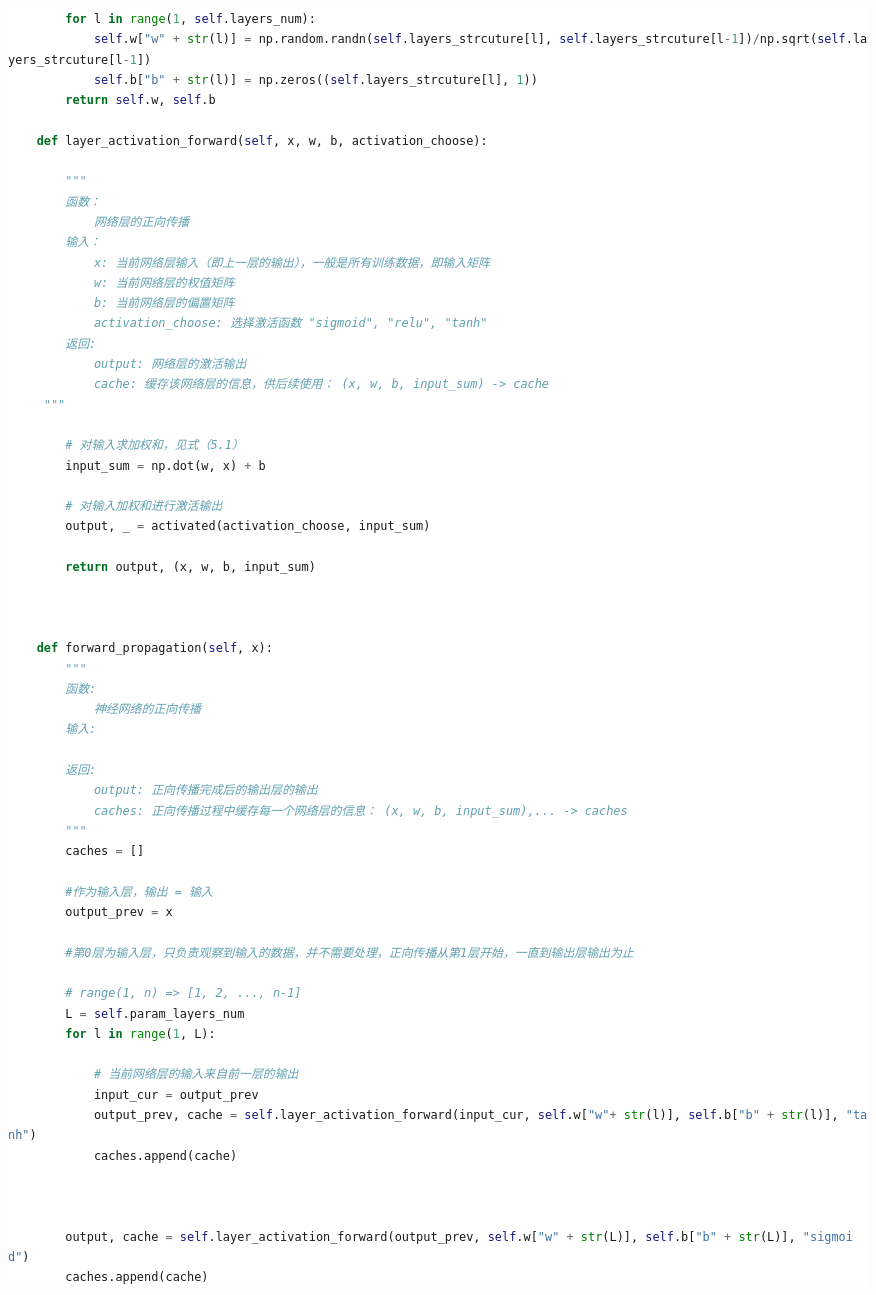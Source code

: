 ```python
        for l in range(1, self.layers_num):
            self.w["w" + str(l)] = np.random.randn(self.layers_strcuture[l], self.layers_strcuture[l-1])/np.sqrt(self.layers_strcuture[l-1])
            self.b["b" + str(l)] = np.zeros((self.layers_strcuture[l], 1))
        return self.w, self.b

    def layer_activation_forward(self, x, w, b, activation_choose):

        """
        函数：
            网络层的正向传播
        输入：
            x: 当前网络层输入（即上一层的输出），一般是所有训练数据，即输入矩阵
            w: 当前网络层的权值矩阵
            b: 当前网络层的偏置矩阵
            activation_choose: 选择激活函数 "sigmoid", "relu", "tanh"
        返回:
            output: 网络层的激活输出
            cache: 缓存该网络层的信息，供后续使用： (x, w, b, input_sum) -> cache
     """

        # 对输入求加权和，见式（5.1）
        input_sum = np.dot(w, x) + b

        # 对输入加权和进行激活输出
        output, _ = activated(activation_choose, input_sum)

        return output, (x, w, b, input_sum)



    def forward_propagation(self, x):
        """
        函数:
            神经网络的正向传播
        输入:

        返回:
            output: 正向传播完成后的输出层的输出
            caches: 正向传播过程中缓存每一个网络层的信息： (x, w, b, input_sum),... -> caches
        """
        caches = []

        #作为输入层，输出 = 输入
        output_prev = x

        #第0层为输入层，只负责观察到输入的数据，并不需要处理，正向传播从第1层开始，一直到输出层输出为止

        # range(1, n) => [1, 2, ..., n-1]
        L = self.param_layers_num
        for l in range(1, L):

            # 当前网络层的输入来自前一层的输出
            input_cur = output_prev
            output_prev, cache = self.layer_activation_forward(input_cur, self.w["w"+ str(l)], self.b["b" + str(l)], "tanh")
            caches.append(cache)



        output, cache = self.layer_activation_forward(output_prev, self.w["w" + str(L)], self.b["b" + str(L)], "sigmoid")
        caches.append(cache)
```